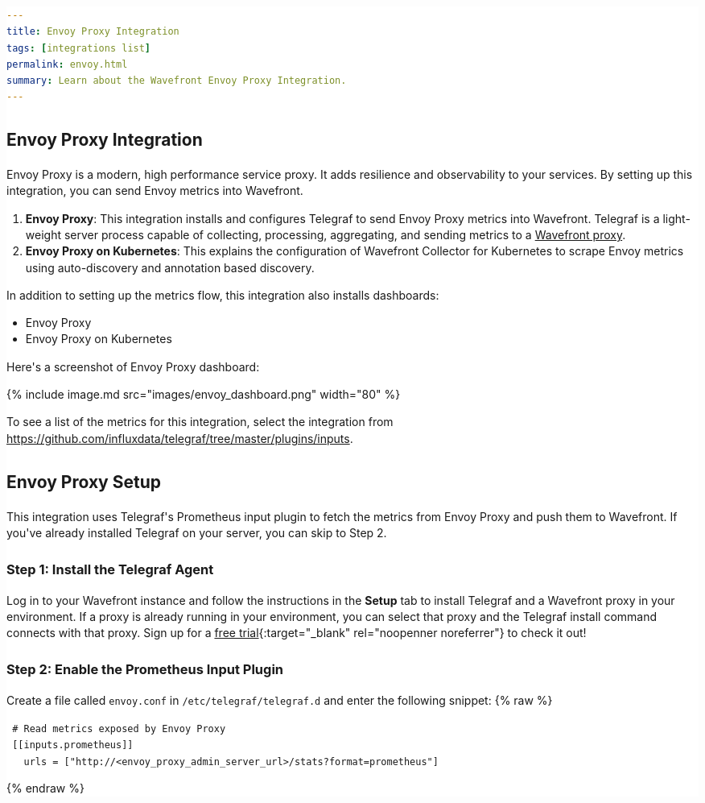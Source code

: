 ```yaml
---
title: Envoy Proxy Integration
tags: [integrations list]
permalink: envoy.html
summary: Learn about the Wavefront Envoy Proxy Integration.
---
```

## Envoy Proxy Integration

Envoy Proxy is a modern, high performance service proxy. It adds resilience and observability to your services. By setting up this integration, you can send Envoy metrics into Wavefront.

1. **Envoy Proxy**: This integration installs and configures Telegraf to send Envoy Proxy metrics into Wavefront. Telegraf is a light-weight server process capable of collecting, processing, aggregating, and sending metrics to a [Wavefront proxy](https://docs.wavefront.com/proxies.html).
2. **Envoy Proxy on Kubernetes**: This explains the configuration of Wavefront Collector for Kubernetes to scrape Envoy metrics using auto-discovery and annotation based discovery.

In addition to setting up the metrics flow, this integration also installs dashboards:
  * Envoy Proxy
  * Envoy Proxy on Kubernetes

Here's a screenshot of Envoy Proxy dashboard:

{% include image.md src="images/envoy_dashboard.png" width="80" %}


To see a list of the metrics for this integration, select the integration from <https://github.com/influxdata/telegraf/tree/master/plugins/inputs>.
## Envoy Proxy Setup

This integration uses Telegraf's Prometheus input plugin to fetch the metrics from Envoy Proxy and push them to Wavefront. If you've already installed Telegraf on your server, you can skip to Step 2.



### Step 1: Install the Telegraf Agent

Log in to your Wavefront instance and follow the instructions in the **Setup** tab to install Telegraf and a Wavefront proxy in your environment. If a proxy is already running in your environment, you can select that proxy and the Telegraf install command connects with that proxy. Sign up for a [free trial](https://tanzu.vmware.com/observability-trial){:target="_blank" rel="noopenner noreferrer"} to check it out!

### Step 2: Enable the Prometheus Input Plugin

Create a file called `envoy.conf` in `/etc/telegraf/telegraf.d` and enter the following snippet:
{% raw %}
   ```
    # Read metrics exposed by Envoy Proxy
    [[inputs.prometheus]]
      urls = ["http://<envoy_proxy_admin_server_url>/stats?format=prometheus"]
   ```
{% endraw %}
